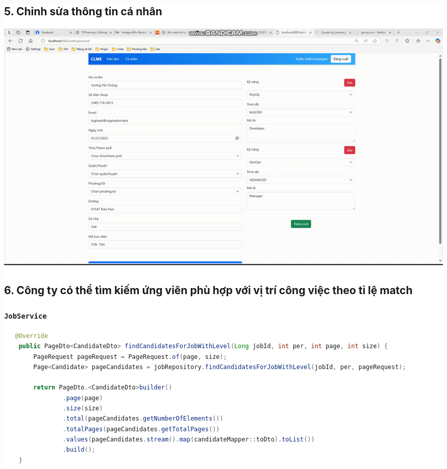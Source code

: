 ## 5. Chỉnh sửa thông tin cá nhân

![Demo](https://github.com/LeDonChung/LeDonChung_21023861_WWW/blob/main/LeDonChung_Lab_Week05/src/main/resources/evidences/update-profile.gif)


## 6. Công ty có thể tìm kiếm ứng viên phù hợp với vị trí công việc theo tỉ lệ match

### `JobService`
```java
   @Override
    public PageDto<CandidateDto> findCandidatesForJobWithLevel(Long jobId, int per, int page, int size) {
        PageRequest pageRequest = PageRequest.of(page, size);
        Page<Candidate> pageCandidates = jobRepository.findCandidatesForJobWithLevel(jobId, per, pageRequest);

        return PageDto.<CandidateDto>builder()
                .page(page)
                .size(size)
                .total(pageCandidates.getNumberOfElements())
                .totalPages(pageCandidates.getTotalPages())
                .values(pageCandidates.stream().map(candidateMapper::toDto).toList())
                .build();
    }
```
